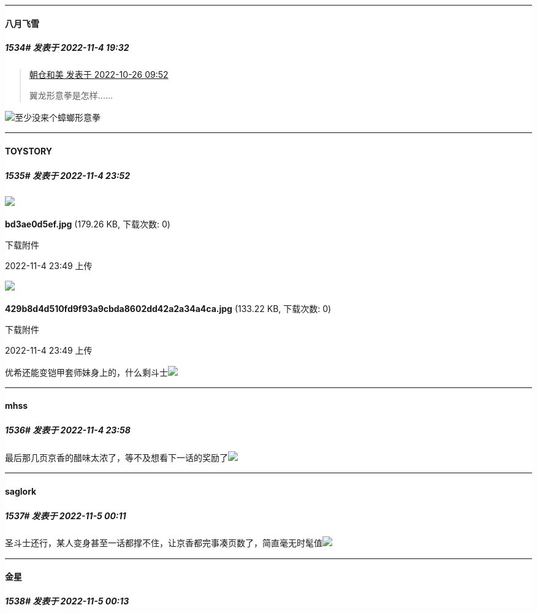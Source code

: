 *****

####  八月飞雪  
##### 1534#       发表于 2022-11-4 19:32

<blockquote><a href="httphttps://bbs.saraba1st.com/2b/forum.php?mod=redirect&amp;goto=findpost&amp;pid=58105323&amp;ptid=1869442" target="_blank">朝仓和美 发表于 2022-10-26 09:52</a>

翼龙形意拳是怎样……</blockquote>
<img src="https://static.saraba1st.com/image/smiley/face2017/057.png" referrerpolicy="no-referrer">至少没来个蟑螂形意拳



*****

####  TOYSTORY  
##### 1535#       发表于 2022-11-4 23:52

<img src="https://img.saraba1st.com/forum/202211/04/234914hvz9vj2bi9kq0b94.jpg" referrerpolicy="no-referrer">

<strong>bd3ae0d5ef.jpg</strong> (179.26 KB, 下载次数: 0)

下载附件

2022-11-4 23:49 上传

<img src="https://img.saraba1st.com/forum/202211/04/234948dq0hezccc9h7syie.jpg" referrerpolicy="no-referrer">

<strong>429b8d4d510fd9f93a9cbda8602dd42a2a34a4ca.jpg</strong> (133.22 KB, 下载次数: 0)

下载附件

2022-11-4 23:49 上传

优希还能变铠甲套师妹身上的，什么剩斗士<img src="https://static.saraba1st.com/image/smiley/face2017/067.png" referrerpolicy="no-referrer">

*****

####  mhss  
##### 1536#       发表于 2022-11-4 23:58

最后那几页京香的醋味太浓了，等不及想看下一话的奖励了<img src="https://static.saraba1st.com/image/smiley/face2017/067.png" referrerpolicy="no-referrer">



*****

####  saglork  
##### 1537#       发表于 2022-11-5 00:11

圣斗士还行，某人变身甚至一话都撑不住，让京香都完事凑页数了，简直毫无时髦值<img src="https://static.saraba1st.com/image/smiley/face2017/067.png" referrerpolicy="no-referrer">

*****

####  金星  
##### 1538#       发表于 2022-11-5 00:13
